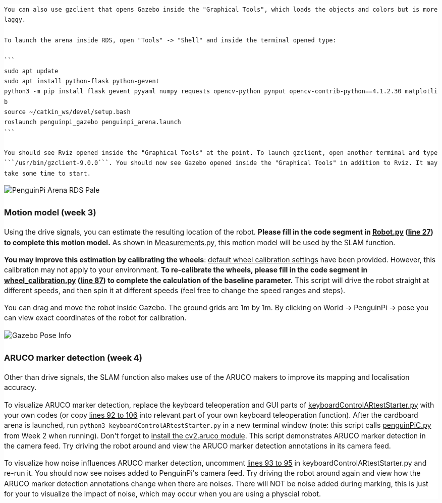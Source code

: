     You can also use gzclient that opens Gazebo inside the "Graphical Tools", which loads the objects and colors but is more laggy. 

    To launch the arena inside RDS, open "Tools" -> "Shell" and inside the terminal opened type:

    ```
    sudo apt update
    sudo apt install python-flask python-gevent
    python3 -m pip install flask gevent pyyaml numpy requests opencv-python pynput opencv-contrib-python==4.1.2.30 matplotlib
    source ~/catkin_ws/devel/setup.bash
    roslaunch penguinpi_gazebo penguinpi_arena.launch
    ```

    You should see Rviz opened inside the "Graphical Tools" at the point. To launch gzclient, open another terminal and type ```/usr/bin/gzclient-9.0.0```. You should now see Gazebo opened inside the "Graphical Tools" in addition to Rviz. It may take some time to start.

![PenguinPi Arena RDS Pale](https://github.com/tianleimin/ECE4078_Lab/blob/master/pics/PaleRDSarena.png?raw=true "The arena in ROS Development Studio's Gazebo webservice appears pale")

### Motion model (week 3)
Using the drive signals, you can estimate the resulting location of the robot. **Please fill in the code segment in [Robot.py](slam/Robot.py) ([line 27](slam/Robot.py#L27)) to complete this motion model.** As shown in [Measurements.py](slam/Measurements.py), this motion model will be used by the SLAM function.

**You may improve this estimation by calibrating the wheels**: [default wheel calibration settings](calibration/wheel_calibration) have been provided. However, this calibration may not apply to your environment. **To re-calibrate the wheels, please fill in the code segment in [wheel_calibration.py](calibration/wheel_calibration.py) ([line 87](calibration/wheel_calibration.py#L87)) to complete the calculation of the baseline parameter.** This script will drive the robot straight at different speeds, and then spin it at different speeds (feel free to change the speed ranges and steps). 

You can drag and move the robot inside Gazebo. The ground grids are 1m by 1m. By clicking on World -> PenguinPi -> pose you can view exact coordinates of the robot for calibration.

![Gazebo Pose Info](https://github.com/tianleimin/ECE4078_Lab/blob/master/pics/GazeboPoseInfo.png?raw=true "Gazebo Pose Info")

### ARUCO marker detection (week 4)
Other than drive signals, the SLAM function also makes use of the ARUCO makers to improve its mapping and localisation accuracy.

To visualize ARUCO marker detection, replace the keyboard teleoperation and GUI parts of [keyboardControlARtestStarter.py](keyboardControlARtestStarter.py) with your own codes (or copy [lines 92 to 106](keyboardControlARtestStarter.py#L92) into relevant part of your own keyboard teleoperation function). After the cardboard arena is launched, run ```python3 keyboardControlARtestStarter.py``` in a new terminal window (note: this script calls [penguinPiC.py](https://github.com/tianleimin/ECE4078_Lab/blob/master/Week01-02/penguinPiC.py) from Week 2 when running). Don't forget to [install the cv2.aruco module](#ARUCO-markers). This script demonstrates ARUCO marker detection in the camera feed. Try driving the robot around and view the ARUCO marker detection annotations in its camera feed.

To visualize how noise influences ARUCO marker detection, uncomment [lines 93 to 95](keyboardControlARtestStarter.py#L93) in keyboardControlARtestStarter.py and re-run it. You should now see noises added to PenguinPi's camera feed. Try driving the robot around again and view how the ARUCO marker detection annotations change when there are noises. There will NOT be noise added during marking, this is just for your to visualize the impact of noise, which may occur when you are using a physcial robot. 
